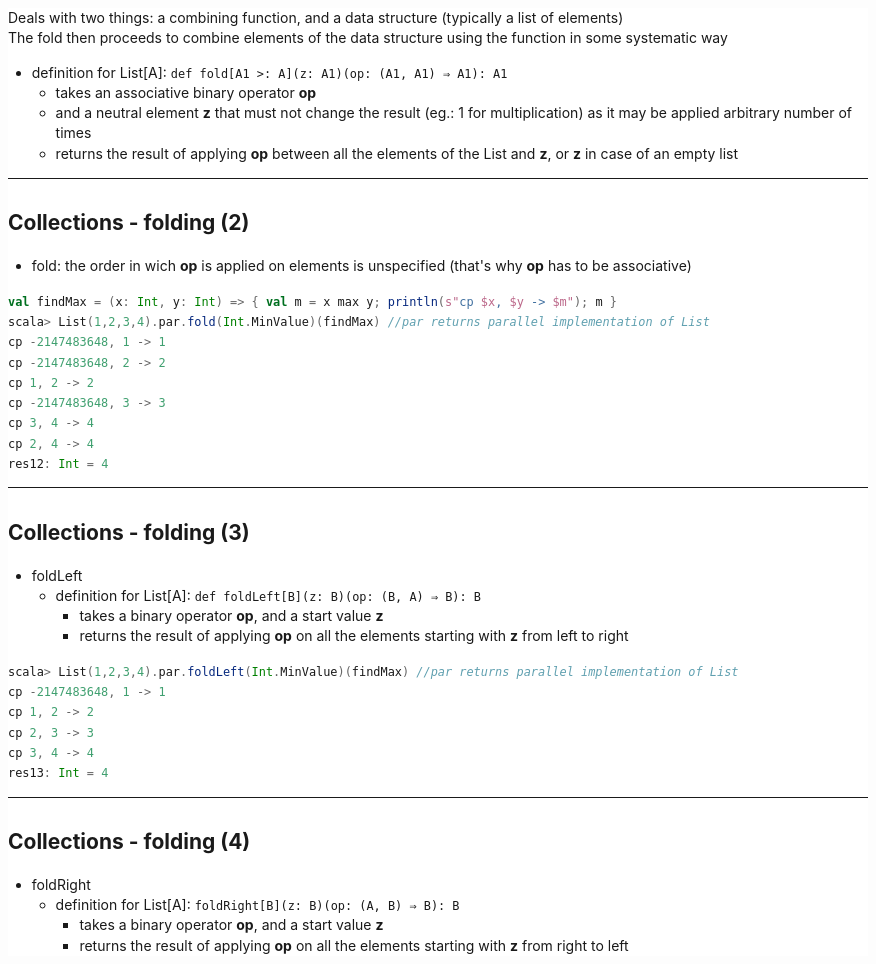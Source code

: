    Deals with two things: a combining function, and a data structure (typically a list of elements)  
   The fold then proceeds to combine elements of the data structure using the function in some systematic way

  - definition for List[A]: `def fold[A1 >: A](z: A1)(op: (A1, A1) ⇒ A1): A1`  
    - takes an associative binary operator **op**
    - and a neutral element **z** that must not change the result (eg.: 1 for multiplication) as it may be applied arbitrary number of times
    - returns the result of applying **op** between all the elements of the List and **z**, or **z** in case of an empty list

---
## Collections - folding (2)

- fold: the order in wich **op** is applied on elements is unspecified (that's why **op** has to be associative)

```Scala
val findMax = (x: Int, y: Int) => { val m = x max y; println(s"cp $x, $y -> $m"); m } 
scala> List(1,2,3,4).par.fold(Int.MinValue)(findMax) //par returns parallel implementation of List
cp -2147483648, 1 -> 1
cp -2147483648, 2 -> 2
cp 1, 2 -> 2
cp -2147483648, 3 -> 3
cp 3, 4 -> 4
cp 2, 4 -> 4
res12: Int = 4
```

---
## Collections - folding (3)

- foldLeft
  - definition for List[A]: `def foldLeft[B](z: B)(op: (B, A) ⇒ B): B`  
    - takes a binary operator **op**, and a start value **z** 
    - returns the result of applying **op** on all the elements starting with **z** from left to right

```Scala
scala> List(1,2,3,4).par.foldLeft(Int.MinValue)(findMax) //par returns parallel implementation of List
cp -2147483648, 1 -> 1
cp 1, 2 -> 2
cp 2, 3 -> 3
cp 3, 4 -> 4
res13: Int = 4

```  

---
## Collections - folding (4)

- foldRight
  - definition for List[A]: `foldRight[B](z: B)(op: (A, B) ⇒ B): B`  
    - takes a binary operator **op**, and a start value **z** 
    - returns the result of applying **op** on all the elements starting with **z** from right to left
